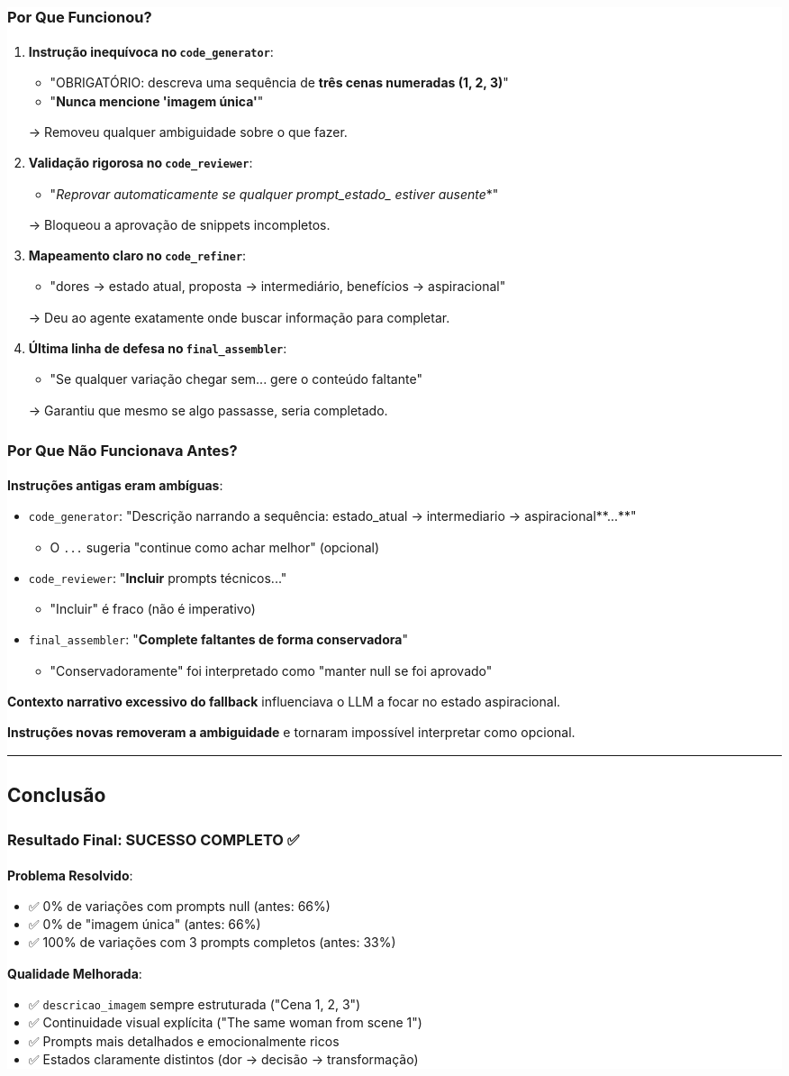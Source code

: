 ### Por Que Funcionou?

1. **Instrução inequívoca no `code_generator`**:
   - "OBRIGATÓRIO: descreva uma sequência de **três cenas numeradas (1, 2, 3)**"
   - "**Nunca mencione 'imagem única'**"

   → Removeu qualquer ambiguidade sobre o que fazer.

2. **Validação rigorosa no `code_reviewer`**:
   - "**Reprovar automaticamente se qualquer prompt_estado_* estiver ausente**"

   → Bloqueou a aprovação de snippets incompletos.

3. **Mapeamento claro no `code_refiner`**:
   - "dores → estado atual, proposta → intermediário, benefícios → aspiracional"

   → Deu ao agente exatamente onde buscar informação para completar.

4. **Última linha de defesa no `final_assembler`**:
   - "Se qualquer variação chegar sem... gere o conteúdo faltante"

   → Garantiu que mesmo se algo passasse, seria completado.

### Por Que Não Funcionava Antes?

**Instruções antigas eram ambíguas**:
- `code_generator`: "Descrição narrando a sequência: estado_atual → intermediario → aspiracional**...**"
  - O `...` sugeria "continue como achar melhor" (opcional)

- `code_reviewer`: "**Incluir** prompts técnicos..."
  - "Incluir" é fraco (não é imperativo)

- `final_assembler`: "**Complete faltantes de forma conservadora**"
  - "Conservadoramente" foi interpretado como "manter null se foi aprovado"

**Contexto narrativo excessivo do fallback** influenciava o LLM a focar no estado aspiracional.

**Instruções novas removeram a ambiguidade** e tornaram impossível interpretar como opcional.

---

## Conclusão

### Resultado Final: **SUCESSO COMPLETO** ✅

**Problema Resolvido**:
- ✅ 0% de variações com prompts null (antes: 66%)
- ✅ 0% de "imagem única" (antes: 66%)
- ✅ 100% de variações com 3 prompts completos (antes: 33%)

**Qualidade Melhorada**:
- ✅ `descricao_imagem` sempre estruturada ("Cena 1, 2, 3")
- ✅ Continuidade visual explícita ("The same woman from scene 1")
- ✅ Prompts mais detalhados e emocionalmente ricos
- ✅ Estados claramente distintos (dor → decisão → transformação)
